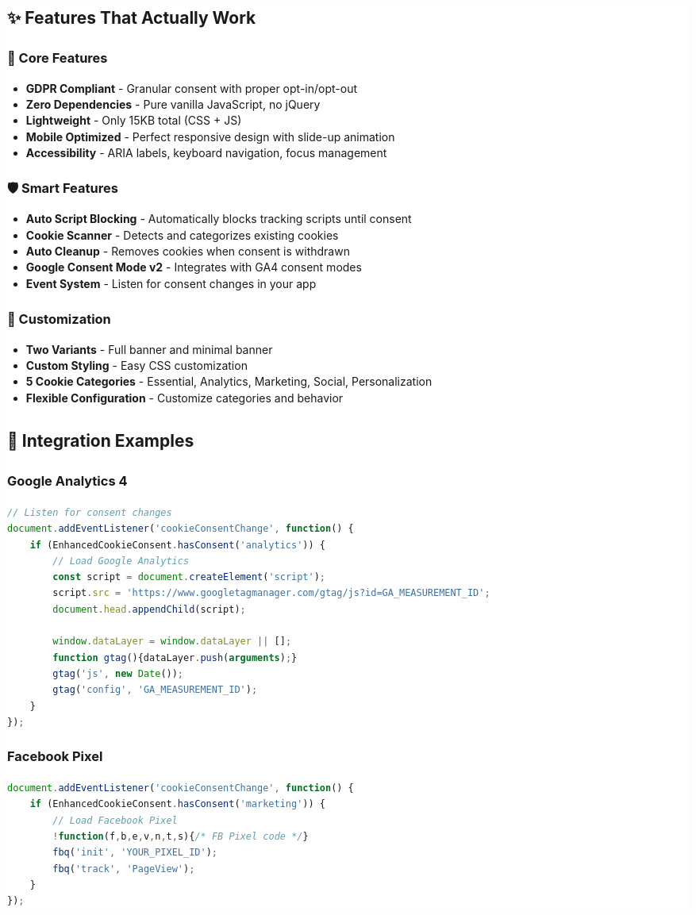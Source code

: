 ## ✨ Features That Actually Work

### 🎯 Core Features
- **GDPR Compliant** - Granular consent with proper opt-in/opt-out
- **Zero Dependencies** - Pure vanilla JavaScript, no jQuery
- **Lightweight** - Only 15KB total (CSS + JS)
- **Mobile Optimized** - Perfect responsive design with slide-up animation
- **Accessibility** - ARIA labels, keyboard navigation, focus management

### 🛡️ Smart Features
- **Auto Script Blocking** - Automatically blocks tracking scripts until consent
- **Cookie Scanner** - Detects and categorizes existing cookies
- **Auto Cleanup** - Removes cookies when consent is withdrawn
- **Google Consent Mode v2** - Integrates with GA4 consent modes
- **Event System** - Listen for consent changes in your app

### 🎨 Customization
- **Two Variants** - Full banner and minimal banner
- **Custom Styling** - Easy CSS customization
- **5 Cookie Categories** - Essential, Analytics, Marketing, Social, Personalization
- **Flexible Configuration** - Customize categories and behavior

## 📖 Integration Examples

### Google Analytics 4

```javascript
// Listen for consent changes
document.addEventListener('cookieConsentChange', function() {
    if (EnhancedCookieConsent.hasConsent('analytics')) {
        // Load Google Analytics
        const script = document.createElement('script');
        script.src = 'https://www.googletagmanager.com/gtag/js?id=GA_MEASUREMENT_ID';
        document.head.appendChild(script);
        
        window.dataLayer = window.dataLayer || [];
        function gtag(){dataLayer.push(arguments);}
        gtag('js', new Date());
        gtag('config', 'GA_MEASUREMENT_ID');
    }
});
```

### Facebook Pixel

```javascript
document.addEventListener('cookieConsentChange', function() {
    if (EnhancedCookieConsent.hasConsent('marketing')) {
        // Load Facebook Pixel
        !function(f,b,e,v,n,t,s){/* FB Pixel code */}
        fbq('init', 'YOUR_PIXEL_ID');
        fbq('track', 'PageView');
    }
});
```
